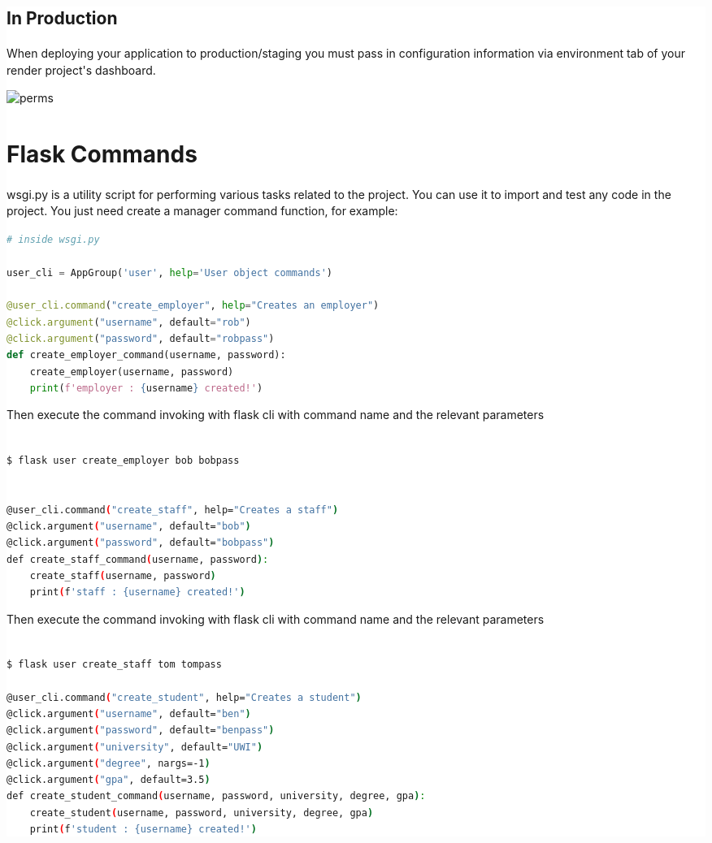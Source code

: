 ## In Production

When deploying your application to production/staging you must pass
in configuration information via environment tab of your render project's dashboard.

![perms](./images/fig1.png)

# Flask Commands

wsgi.py is a utility script for performing various tasks related to the project. You can use it to import and test any code in the project. 
You just need create a manager command function, for example:

```python
# inside wsgi.py

user_cli = AppGroup('user', help='User object commands')

@user_cli.command("create_employer", help="Creates an employer")
@click.argument("username", default="rob")
@click.argument("password", default="robpass")
def create_employer_command(username, password):
    create_employer(username, password)
    print(f'employer : {username} created!')

```

Then execute the command invoking with flask cli with command name and the relevant parameters

```bash

$ flask user create_employer bob bobpass


@user_cli.command("create_staff", help="Creates a staff")
@click.argument("username", default="bob")
@click.argument("password", default="bobpass")
def create_staff_command(username, password):
    create_staff(username, password)
    print(f'staff : {username} created!')
```

Then execute the command invoking with flask cli with command name and the relevant parameters

```bash

$ flask user create_staff tom tompass

@user_cli.command("create_student", help="Creates a student")
@click.argument("username", default="ben")
@click.argument("password", default="benpass")
@click.argument("university", default="UWI")
@click.argument("degree", nargs=-1)
@click.argument("gpa", default=3.5)
def create_student_command(username, password, university, degree, gpa):
    create_student(username, password, university, degree, gpa)
    print(f'student : {username} created!')

```
